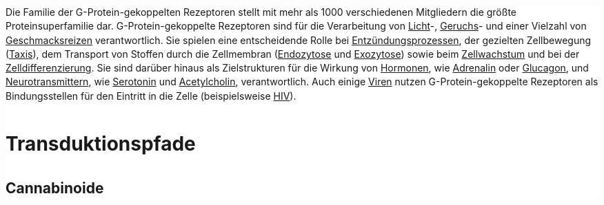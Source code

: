 <p>Die Familie der G-Protein-gekoppelten Rezeptoren stellt mit mehr als 1000 verschiedenen Mitgliedern die größte Proteinsuperfamilie dar. G-Protein-gekoppelte Rezeptoren sind für die Verarbeitung von  <a href="https://de.wikipedia.org/wiki/Licht" title="Licht">Licht</a>-,  <a href="https://de.wikipedia.org/wiki/Geruch" title="Geruch">Geruchs</a>- und einer Vielzahl von  <a href="https://de.wikipedia.org/wiki/Gustatorische_Wahrnehmung" title="Gustatorische Wahrnehmung">Geschmacksreizen</a>  verantwortlich. Sie spielen eine entscheidende Rolle bei  <a href="https://de.wikipedia.org/wiki/Entz%C3%BCndung" title="Entzündung">Entzündungsprozessen</a>, der gezielten Zellbewegung (<a href="https://de.wikipedia.org/wiki/Taxis" title="Taxis">Taxis</a>), dem Transport von Stoffen durch die Zellmembran (<a href="https://de.wikipedia.org/wiki/Membrantransport" title="Membrantransport">Endozytose</a>  und  <a href="https://de.wikipedia.org/wiki/Exozytose" title="Exozytose">Exozytose</a>) sowie beim  <a href="https://de.wikipedia.org/wiki/Zellwachstum" title="Zellwachstum">Zellwachstum</a>  und bei der  <a href="https://de.wikipedia.org/wiki/Differenzierung_(Biologie)" title="Differenzierung (Biologie)">Zelldifferenzierung</a>. Sie sind darüber hinaus als Zielstrukturen für die Wirkung von  <a href="https://de.wikipedia.org/wiki/Hormon" title="Hormon">Hormonen</a>, wie  <a href="https://de.wikipedia.org/wiki/Adrenalin" title="Adrenalin">Adrenalin</a>  oder  <a href="https://de.wikipedia.org/wiki/Glucagon" title="Glucagon">Glucagon</a>, und  <a href="https://de.wikipedia.org/wiki/Neurotransmitter" title="Neurotransmitter">Neurotransmittern</a>, wie  <a href="https://de.wikipedia.org/wiki/Serotonin" title="Serotonin">Serotonin</a>  und  <a href="https://de.wikipedia.org/wiki/Acetylcholin" title="Acetylcholin">Acetylcholin</a>, verantwortlich. Auch einige  <a href="https://de.wikipedia.org/wiki/Viren" title="Viren">Viren</a>  nutzen G-Protein-gekoppelte Rezeptoren als Bindungsstellen für den Eintritt in die Zelle (beispielsweise  <a href="https://de.wikipedia.org/wiki/HIV" title="HIV">HIV</a>).</p>
<h1 id="transduktionspfade">Transduktionspfade</h1>
<h2 id="cannabinoide">Cannabinoide</h2>